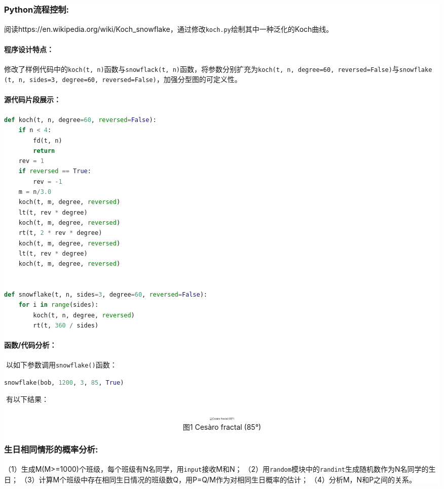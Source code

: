 ### **Python流程控制:**

​		阅读https://en.wikipedia.org/wiki/Koch_snowflake，通过修改`koch.py`绘制其中一种泛化的Koch曲线。

#### **程序设计特点：**

​		修改了样例代码中的`koch(t, n)`函数与`snowflack(t, n)`函数，将参数分别扩充为`koch(t, n, degree=60, reversed=False)`与`snowflake(t, n, sides=3, degree=60, reversed=False)`，加强分型图的可定义性。

#### **源代码片段展示：**

```python
def koch(t, n, degree=60, reversed=False):
    if n < 4:
        fd(t, n)
        return
    rev = 1
    if reversed == True:
        rev = -1
    m = n/3.0
    koch(t, m, degree, reversed)
    lt(t, rev * degree)
    koch(t, m, degree, reversed)
    rt(t, 2 * rev * degree)
    koch(t, m, degree, reversed)
    lt(t, rev * degree)
    koch(t, m, degree, reversed)


def snowflake(t, n, sides=3, degree=60, reversed=False):
    for i in range(sides):
        koch(t, n, degree, reversed)
        rt(t, 360 / sides)
```

#### **函数/代码分析：**

​		以如下参数调用`snowflake()`函数：
```python
snowflake(bob, 1200, 3, 85, True)
```

​		有以下结果：
<center><img src="../Img/Cesa%CC%80ro%20fractal%20(85%C2%B0).png" alt="Cesàro fractal (85°)" style="zoom: 33%; algin: center" /></center>
<center>图1 Cesàro fractal (85°)</center>







### **生日相同情形的概率分析:**

（1）生成M(M>=1000)个班级，每个班级有N名同学，用`input`接收M和N；
（2）用`random`模块中的`randint`生成随机数作为N名同学的生日；
（3）计算M个班级中存在相同生日情况的班级数Q，用P=Q/M作为对相同生日概率的估计；
（4）分析M，N和P之间的关系。
